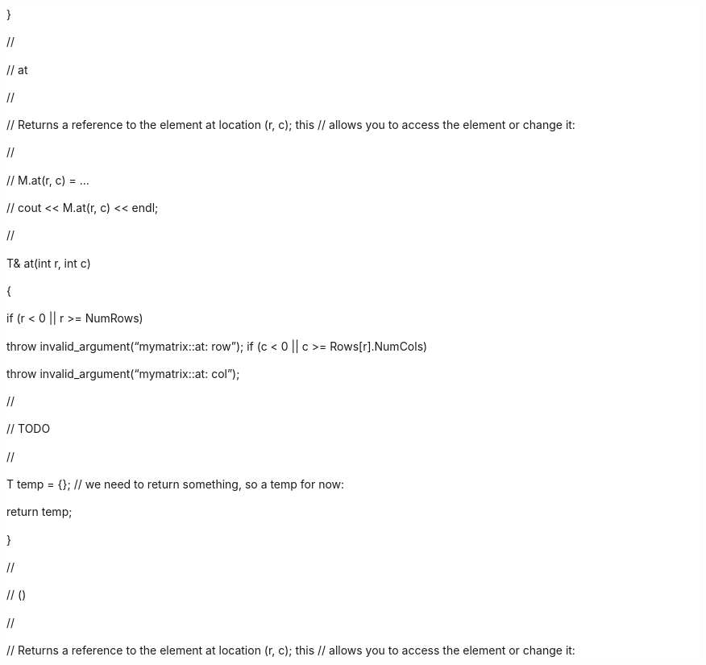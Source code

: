 }







//

// at

//

// Returns a reference to the element at location (r, c); this   // allows you to access the element or change it:

//

//    M.at(r, c) = …

//    cout &lt;&lt; M.at(r, c) &lt;&lt; endl;

//

T&amp; at(int r, int c)

{

if (r &lt; 0 || r &gt;= NumRows)

throw invalid_argument(“mymatrix::at: row”);     if (c &lt; 0 || c &gt;= Rows[r].NumCols)

throw invalid_argument(“mymatrix::at: col”);




//

// TODO

//




T temp = {};  // we need to return something, so a temp for now:




return temp;

}







//

// ()

//

// Returns a reference to the element at location (r, c); this   // allows you to access the element or change it:
